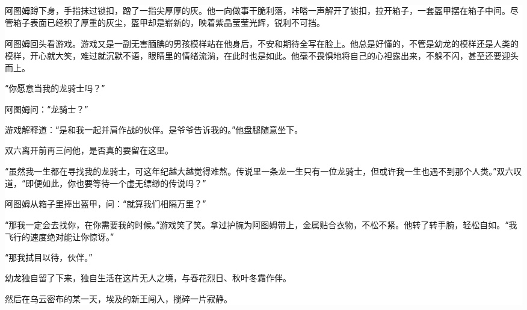 阿图姆蹲下身，手指抹过锁扣，蹭了一指尖厚厚的灰。他一向做事干脆利落，咔嗒一声解开了锁扣，拉开箱子，一套盔甲摆在箱子中间。尽管箱子表面已经积了厚重的灰尘，盔甲却是崭新的，映着紫晶莹莹光辉，锐利不可挡。

阿图姆回头看游戏。游戏又是一副无害腼腆的男孩模样站在他身后，不安和期待全写在脸上。他总是好懂的，不管是幼龙的模样还是人类的模样，开心就大笑，难过就沉默不语，眼睛里的情绪流淌，在此时也是如此。他毫不畏惧地将自己的心袒露出来，不躲不闪，甚至还要迎头而上。

“你愿意当我的龙骑士吗？”

阿图姆问：“龙骑士？”

游戏解释道：“是和我一起并肩作战的伙伴。是爷爷告诉我的。”他盘腿随意坐下。

双六离开前再三问他，是否真的要留在这里。

“虽然我一生都在寻找我的龙骑士，可这年纪越大越觉得难熬。传说里一条龙一生只有一位龙骑士，但或许我一生也遇不到那个人类。”双六叹道，“即便如此，你也要等待一个虚无缥缈的传说吗？”

阿图姆从箱子里捧出盔甲，问：“就算我们相隔万里？”

“那我一定会去找你，在你需要我的时候。”游戏笑了笑。拿过护腕为阿图姆带上，金属贴合衣物，不松不紧。他转了转手腕，轻松自如。“我飞行的速度绝对能让你惊讶。”

“那我拭目以待，伙伴。”

幼龙独自留了下来，独自生活在这片无人之境，与春花烈日、秋叶冬霜作伴。

然后在乌云密布的某一天，埃及的新王闯入，搅碎一片寂静。